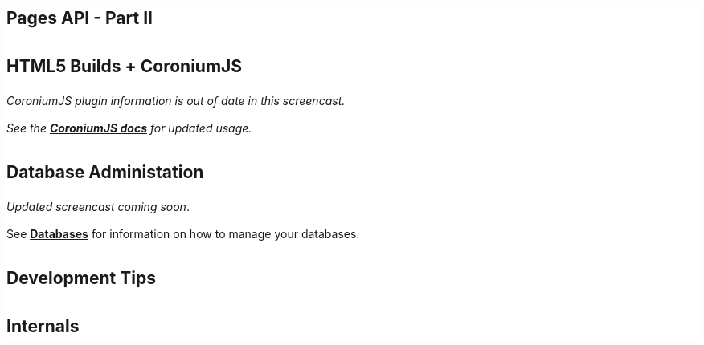 <iframe width="560" height="315" src="https://www.youtube.com/embed/SWhMWURdaEM?rel=0" frameborder="0" allowfullscreen></iframe>

## Pages API - Part II

<iframe width="560" height="315" src="https://www.youtube.com/embed/lU2gjw0dxdU?rel=0" frameborder="0" allowfullscreen></iframe>

## HTML5 Builds + CoroniumJS

<i class="fa fa-exclamation-triangle fa-fw"></i> _CoroniumJS plugin information is out of date in this screencast._ 

_See the __[CoroniumJS docs](/server/modules/pages/html5/#coroniumjs-api)__ for updated usage._

<iframe width="560" height="315" src="https://www.youtube.com/embed/sKF5ZVGJhbA?rel=0" frameborder="0" allowfullscreen></iframe>

## Database Administation

<i class="fab fa-youtube"></i> _Updated screencast coming soon_. 

See __[Databases](/server/webmin/databases/)__ for information on how to manage your databases.

## Development Tips

<iframe width="560" height="315" src="https://www.youtube.com/embed/P1l7l5D1Ais?rel=0" frameborder="0" allowfullscreen></iframe>

## Internals

<iframe width="560" height="315" src="https://www.youtube.com/embed/KuSa72ksqGk?rel=0" frameborder="0" allowfullscreen></iframe>